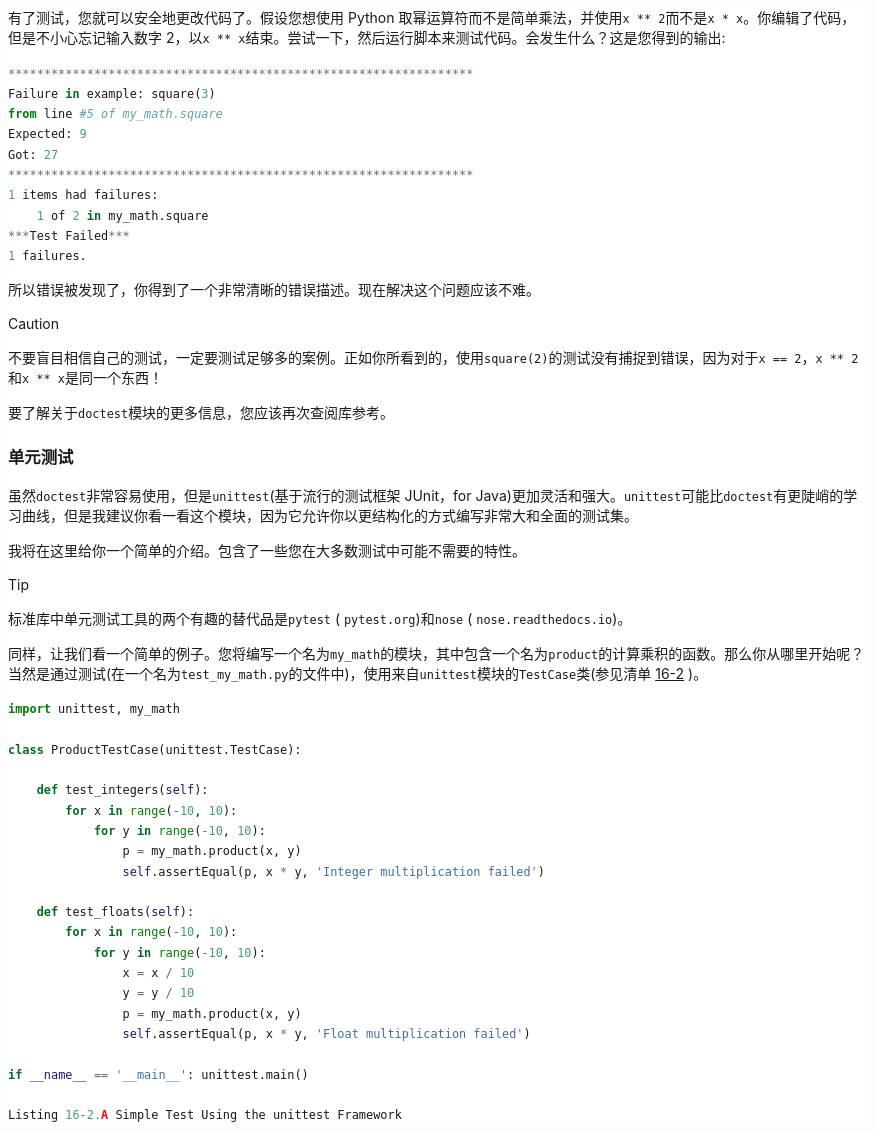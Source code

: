 有了测试，您就可以安全地更改代码了。假设您想使用 Python 取幂运算符而不是简单乘法，并使用`x ** 2`而不是`x * x`。你编辑了代码，但是不小心忘记输入数字 2，以`x ** x`结束。尝试一下，然后运行脚本来测试代码。会发生什么？这是您得到的输出:

```py
*****************************************************************
Failure in example: square(3)
from line #5 of my_math.square
Expected: 9
Got: 27
*****************************************************************
1 items had failures:
    1 of 2 in my_math.square
***Test Failed***
1 failures.

```

所以错误被发现了，你得到了一个非常清晰的错误描述。现在解决这个问题应该不难。

Caution

不要盲目相信自己的测试，一定要测试足够多的案例。正如你所看到的，使用`square(2)`的测试没有捕捉到错误，因为对于`x == 2`，`x ** 2`和`x ** x`是同一个东西！

要了解关于`doctest`模块的更多信息，您应该再次查阅库参考。

### 单元测试

虽然`doctest`非常容易使用，但是`unittest`(基于流行的测试框架 JUnit，for Java)更加灵活和强大。`unittest`可能比`doctest`有更陡峭的学习曲线，但是我建议你看一看这个模块，因为它允许你以更结构化的方式编写非常大和全面的测试集。

我将在这里给你一个简单的介绍。包含了一些您在大多数测试中可能不需要的特性。

Tip

标准库中单元测试工具的两个有趣的替代品是`pytest` ( `pytest.org`)和`nose` ( `nose.readthedocs.io`)。

同样，让我们看一个简单的例子。您将编写一个名为`my_math`的模块，其中包含一个名为`product`的计算乘积的函数。那么你从哪里开始呢？当然是通过测试(在一个名为`test_my_math.py`的文件中)，使用来自`unittest`模块的`TestCase`类(参见清单 [16-2](#Par55) )。

```py
import unittest, my_math

class ProductTestCase(unittest.TestCase):

    def test_integers(self):
        for x in range(-10, 10):
            for y in range(-10, 10):
                p = my_math.product(x, y)
                self.assertEqual(p, x * y, 'Integer multiplication failed')

    def test_floats(self):
        for x in range(-10, 10):
            for y in range(-10, 10):
                x = x / 10
                y = y / 10
                p = my_math.product(x, y)
                self.assertEqual(p, x * y, 'Float multiplication failed')

if __name__ == '__main__': unittest.main()

Listing 16-2.A Simple Test Using the unittest Framework

```
